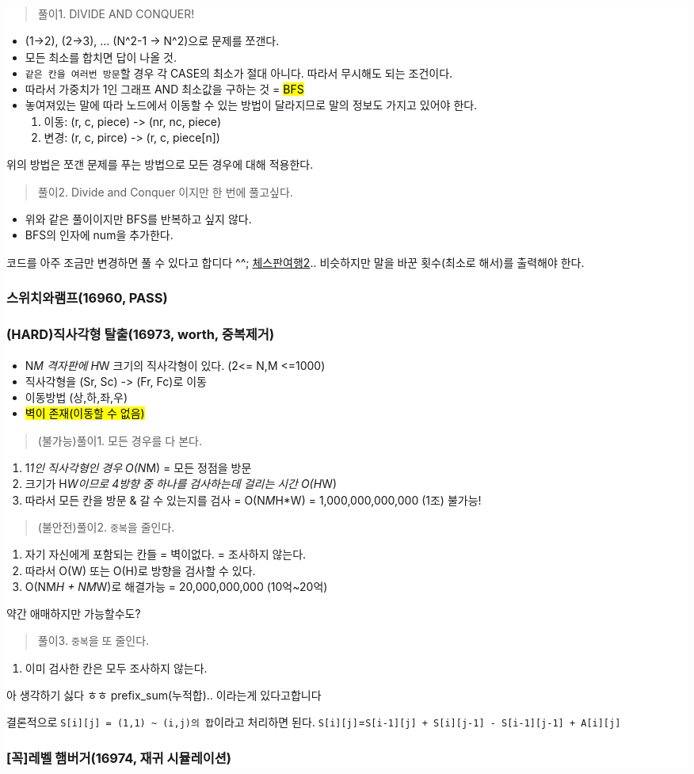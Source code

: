 
> 풀이1. DIVIDE AND CONQUER!

- (1->2), (2->3), ... (N^2-1 -> N^2)으로 문제를 쪼갠다.
- 모든 최소를 합치면 답이 나올 것.
- `같은 칸을 여러번 방문`할 경우 각 CASE의 최소가 절대 아니다. 따라서 무시해도 되는 조건이다.
- 따라서 가중치가 1인 그래프 AND 최소값을 구하는 것 = <mark>BFS</mark>
- 놓여져있는 말에 따라 노드에서 이동할 수 있는 방법이 달라지므로 말의 정보도 가지고 있어야 한다. 
	1. 이동: (r, c, piece) -> (nr, nc, piece)
	2. 변경: (r, c, pirce) -> (r, c, piece[n])

위의 방법은 쪼갠 문제를 푸는 방법으로 모든 경우에 대해 적용한다.

> 풀이2. Divide and Conquer 이지만 한 번에 풀고싶다.

- 위와 같은 풀이이지만 BFS를 반복하고 싶지 않다.
- BFS의 인자에 num을 추가한다.


코드를 아주 조금만 변경하면 풀 수 있다고 합디다 ^^;
[체스판여행2](https://www.acmicpc.net/problem/16952).. 비슷하지만 말을 바꾼 횟수(최소로 해서)를 출력해야 한다.


### 스위치와램프(16960, PASS)

### (HARD)직사각형 탈출(16973, worth, 중복제거)

- N*M 격자판에 H*W 크기의 직사각형이 있다. (2<= N,M <=1000)
- 직사각형을 (Sr, Sc) -> (Fr, Fc)로 이동
- 이동방법 (상,하,좌,우)
- <mark>벽이 존재(이동할 수 없음)</mark>


> (불가능)풀이1. 모든 경우를 다 본다. 

1. 1*1인 직사각형인 경우 O(N*M) = 모든 정점을 방문
2. 크기가 H*W이므로 4방향 중 하나를 검사하는데 걸리는 시간 O(H*W)
3. 따라서 모든 칸을 방문 & 갈 수 있는지를 검사 = O(N*M*H*W)
 = 1,000,000,000,000 (1조) 불가능!

> (불안전)풀이2. `중복`을 줄인다.

1. 자기 자신에게 포함되는 칸들 = 벽이없다. = 조사하지 않는다.
2. 따라서 O(W) 또는 O(H)로 방향을 검사할 수 있다.
3. O(NM*H + NM*W)로 해결가능 = 20,000,000,000 (10억~20억)

약간 애매하지만 가능할수도?

> 풀이3. `중복`을 또 줄인다.

1. 이미 검사한 칸은 모두 조사하지 않는다. 

아 생각하기 싫다 ㅎㅎ prefix_sum(누적합).. 이라는게 있다고합니다

결론적으로 `S[i][j] = (1,1) ~ (i,j)의 합`이라고 처리하면 된다.
`S[i][j]`=`S[i-1][j] + S[i][j-1] - S[i-1][j-1] + A[i][j]`


### [꼭]레벨 햄버거(16974, 재귀 시뮬레이션)

